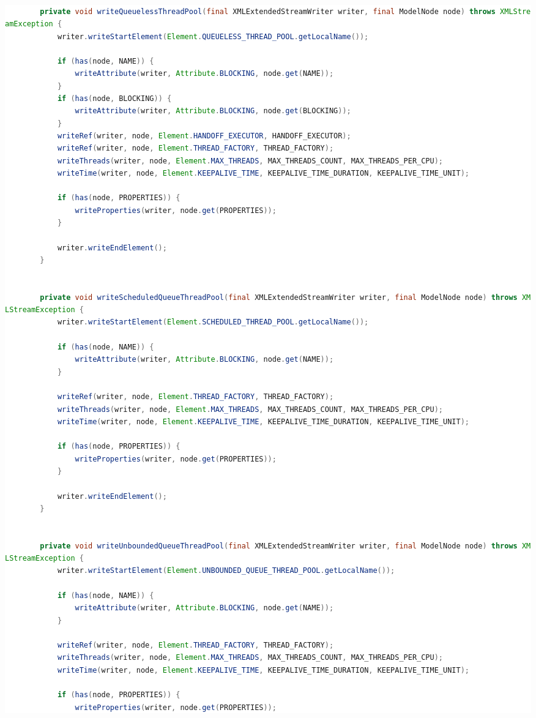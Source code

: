 ```java
        private void writeQueuelessThreadPool(final XMLExtendedStreamWriter writer, final ModelNode node) throws XMLStreamException {
            writer.writeStartElement(Element.QUEUELESS_THREAD_POOL.getLocalName());

            if (has(node, NAME)) {
                writeAttribute(writer, Attribute.BLOCKING, node.get(NAME));
            }
            if (has(node, BLOCKING)) {
                writeAttribute(writer, Attribute.BLOCKING, node.get(BLOCKING));
            }
            writeRef(writer, node, Element.HANDOFF_EXECUTOR, HANDOFF_EXECUTOR);
            writeRef(writer, node, Element.THREAD_FACTORY, THREAD_FACTORY);
            writeThreads(writer, node, Element.MAX_THREADS, MAX_THREADS_COUNT, MAX_THREADS_PER_CPU);
            writeTime(writer, node, Element.KEEPALIVE_TIME, KEEPALIVE_TIME_DURATION, KEEPALIVE_TIME_UNIT);

            if (has(node, PROPERTIES)) {
                writeProperties(writer, node.get(PROPERTIES));
            }

            writer.writeEndElement();
        }


        private void writeScheduledQueueThreadPool(final XMLExtendedStreamWriter writer, final ModelNode node) throws XMLStreamException {
            writer.writeStartElement(Element.SCHEDULED_THREAD_POOL.getLocalName());

            if (has(node, NAME)) {
                writeAttribute(writer, Attribute.BLOCKING, node.get(NAME));
            }

            writeRef(writer, node, Element.THREAD_FACTORY, THREAD_FACTORY);
            writeThreads(writer, node, Element.MAX_THREADS, MAX_THREADS_COUNT, MAX_THREADS_PER_CPU);
            writeTime(writer, node, Element.KEEPALIVE_TIME, KEEPALIVE_TIME_DURATION, KEEPALIVE_TIME_UNIT);

            if (has(node, PROPERTIES)) {
                writeProperties(writer, node.get(PROPERTIES));
            }

            writer.writeEndElement();
        }


        private void writeUnboundedQueueThreadPool(final XMLExtendedStreamWriter writer, final ModelNode node) throws XMLStreamException {
            writer.writeStartElement(Element.UNBOUNDED_QUEUE_THREAD_POOL.getLocalName());

            if (has(node, NAME)) {
                writeAttribute(writer, Attribute.BLOCKING, node.get(NAME));
            }

            writeRef(writer, node, Element.THREAD_FACTORY, THREAD_FACTORY);
            writeThreads(writer, node, Element.MAX_THREADS, MAX_THREADS_COUNT, MAX_THREADS_PER_CPU);
            writeTime(writer, node, Element.KEEPALIVE_TIME, KEEPALIVE_TIME_DURATION, KEEPALIVE_TIME_UNIT);

            if (has(node, PROPERTIES)) {
                writeProperties(writer, node.get(PROPERTIES));
```